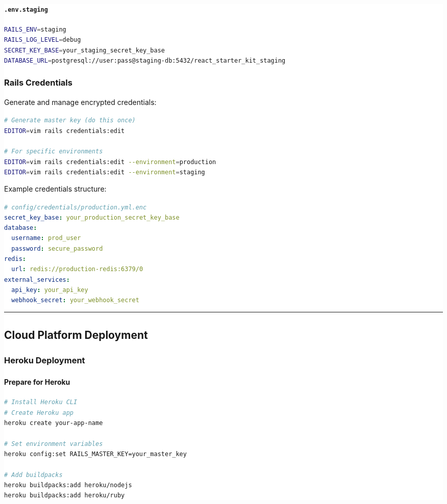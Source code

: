 #### `.env.staging`
```bash
RAILS_ENV=staging
RAILS_LOG_LEVEL=debug
SECRET_KEY_BASE=your_staging_secret_key_base
DATABASE_URL=postgresql://user:pass@staging-db:5432/react_starter_kit_staging
```

### Rails Credentials

Generate and manage encrypted credentials:

```bash
# Generate master key (do this once)
EDITOR=vim rails credentials:edit

# For specific environments
EDITOR=vim rails credentials:edit --environment=production
EDITOR=vim rails credentials:edit --environment=staging
```

Example credentials structure:
```yaml
# config/credentials/production.yml.enc
secret_key_base: your_production_secret_key_base
database:
  username: prod_user
  password: secure_password
redis:
  url: redis://production-redis:6379/0
external_services:
  api_key: your_api_key
  webhook_secret: your_webhook_secret
```

---

## Cloud Platform Deployment

### Heroku Deployment

#### Prepare for Heroku
```bash
# Install Heroku CLI
# Create Heroku app
heroku create your-app-name

# Set environment variables
heroku config:set RAILS_MASTER_KEY=your_master_key

# Add buildpacks
heroku buildpacks:add heroku/nodejs
heroku buildpacks:add heroku/ruby
```
